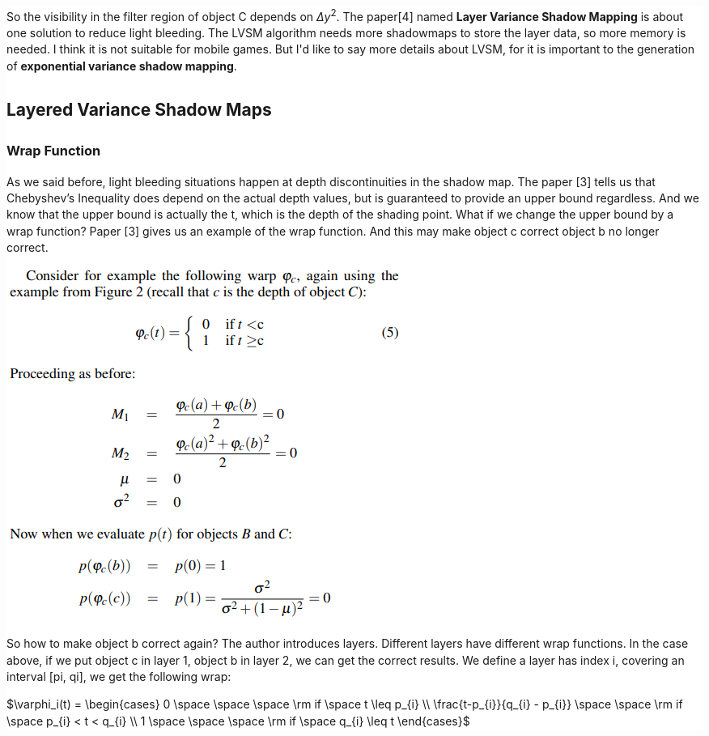 So the visibility in the filter region of object C depends on $\Delta y^2$.
The paper[4] named __Layer Variance Shadow Mapping__ is about one solution to reduce light bleeding. 
The LVSM algorithm needs more shadowmaps to store the layer data, so more memory is needed. I think it is not suitable for mobile games.
But I'd like to say more details about LVSM, for it is important to the generation of __exponential variance shadow mapping__.

## Layered Variance Shadow Maps
### Wrap Function
As we said before, light bleeding situations happen at depth discontinuities in the shadow map. The paper [3] tells us that Chebyshev’s Inequality does depend on the actual depth values, but is guaranteed to provide an upper bound regardless. 
And we know that the upper bound is actually the t, which is the depth of the shading point. What if we change the upper bound by a wrap function?
Paper [3] gives us an example of the wrap function. And this may make object c correct object b no longer correct.

![](post_img/vsm/lvsm.png)

So how to make object b correct again? The author introduces layers. Different layers have different wrap functions. In the case above, if we put object c in layer 1, object b in layer 2, we can get the correct results.
We define a layer has index i, covering an interval [pi, qi], we get the following wrap:

$`\varphi_i(t) = \begin{cases}
  0 \space \space \space \rm if \space t \leq p_{i}  \\
  \frac{t-p_{i}}{q_{i} - p_{i}} \space \space \rm if \space p_{i} < t < q_{i}  \\ 1 \space \space \space \rm if \space q_{i} \leq t
\end{cases}`$
